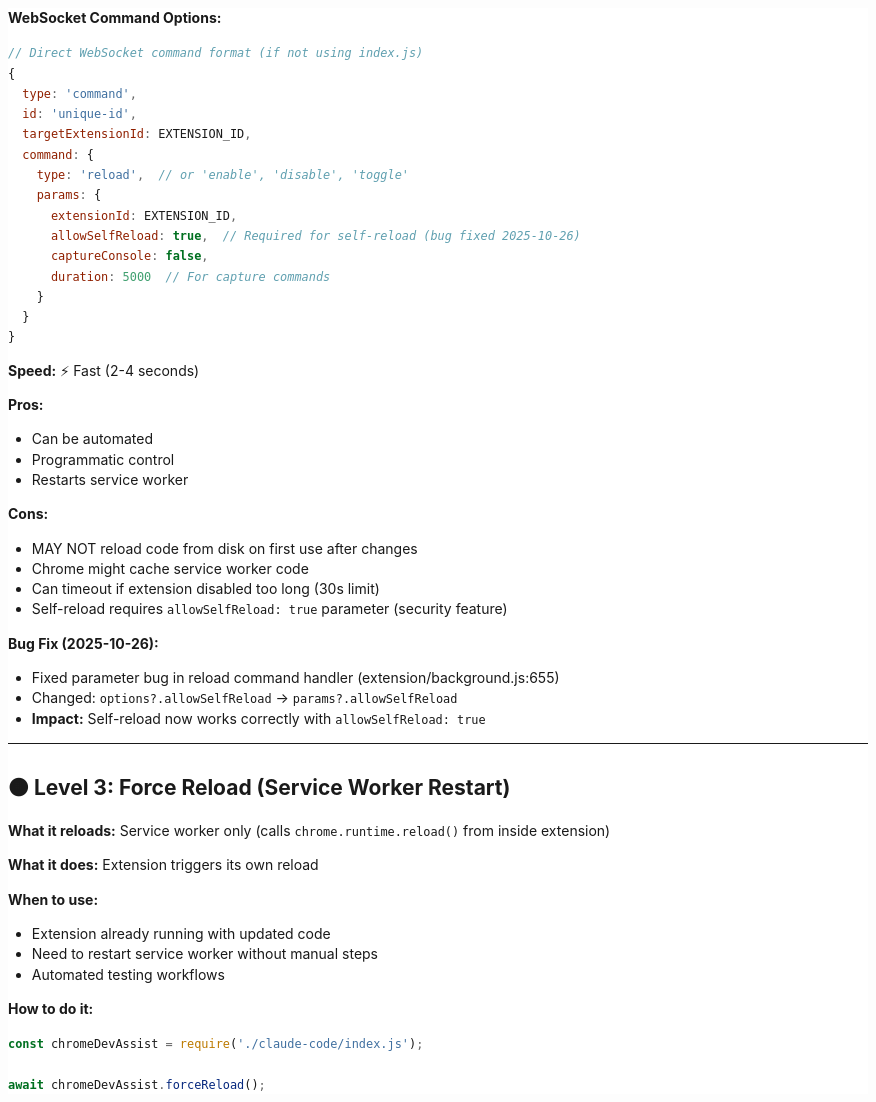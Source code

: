 **WebSocket Command Options:**
```javascript
// Direct WebSocket command format (if not using index.js)
{
  type: 'command',
  id: 'unique-id',
  targetExtensionId: EXTENSION_ID,
  command: {
    type: 'reload',  // or 'enable', 'disable', 'toggle'
    params: {
      extensionId: EXTENSION_ID,
      allowSelfReload: true,  // Required for self-reload (bug fixed 2025-10-26)
      captureConsole: false,
      duration: 5000  // For capture commands
    }
  }
}
```

**Speed:** ⚡ Fast (2-4 seconds)

**Pros:**
- Can be automated
- Programmatic control
- Restarts service worker

**Cons:**
- MAY NOT reload code from disk on first use after changes
- Chrome might cache service worker code
- Can timeout if extension disabled too long (30s limit)
- Self-reload requires `allowSelfReload: true` parameter (security feature)

**Bug Fix (2025-10-26):**
- Fixed parameter bug in reload command handler (extension/background.js:655)
- Changed: `options?.allowSelfReload` → `params?.allowSelfReload`
- **Impact:** Self-reload now works correctly with `allowSelfReload: true`

---

## 🟠 Level 3: Force Reload (Service Worker Restart)

**What it reloads:** Service worker only (calls `chrome.runtime.reload()` from inside extension)

**What it does:** Extension triggers its own reload

**When to use:**
- Extension already running with updated code
- Need to restart service worker without manual steps
- Automated testing workflows

**How to do it:**
```javascript
const chromeDevAssist = require('./claude-code/index.js');

await chromeDevAssist.forceReload();
```
